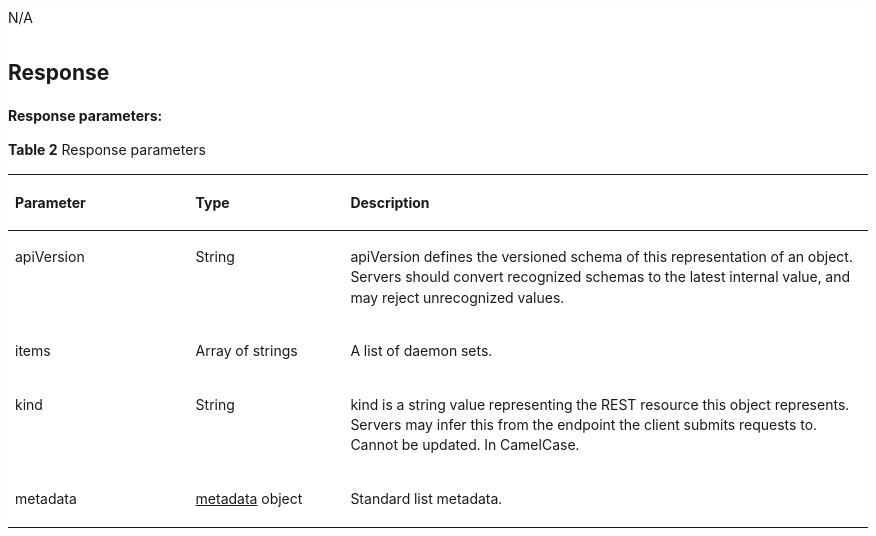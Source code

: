 N/A

## Response<a name="section12043371"></a>

**Response parameters:**

**Table  2**  Response parameters

<a name="table42857549"></a>
<table><thead align="left"><tr id="row21951350"><th class="cellrowborder" valign="top" width="21%" id="mcps1.2.4.1.1"><p id="p33228892"><a name="p33228892"></a><a name="p33228892"></a>Parameter</p>
</th>
<th class="cellrowborder" valign="top" width="18%" id="mcps1.2.4.1.2"><p id="p7185731"><a name="p7185731"></a><a name="p7185731"></a>Type</p>
</th>
<th class="cellrowborder" valign="top" width="61%" id="mcps1.2.4.1.3"><p id="p45173330"><a name="p45173330"></a><a name="p45173330"></a>Description</p>
</th>
</tr>
</thead>
<tbody><tr id="row35161138"><td class="cellrowborder" valign="top" width="21%" headers="mcps1.2.4.1.1 "><p id="p29479947"><a name="p29479947"></a><a name="p29479947"></a>apiVersion</p>
</td>
<td class="cellrowborder" valign="top" width="18%" headers="mcps1.2.4.1.2 "><p id="p39065476"><a name="p39065476"></a><a name="p39065476"></a>String</p>
</td>
<td class="cellrowborder" valign="top" width="61%" headers="mcps1.2.4.1.3 "><p id="p10186949"><a name="p10186949"></a><a name="p10186949"></a>apiVersion defines the versioned schema of this representation of an object. Servers should convert recognized schemas to the latest internal value, and may reject unrecognized values.</p>
</td>
</tr>
<tr id="row24573680"><td class="cellrowborder" valign="top" width="21%" headers="mcps1.2.4.1.1 "><p id="p44311089"><a name="p44311089"></a><a name="p44311089"></a>items</p>
</td>
<td class="cellrowborder" valign="top" width="18%" headers="mcps1.2.4.1.2 "><p id="p32428495"><a name="p32428495"></a><a name="p32428495"></a>Array of strings</p>
</td>
<td class="cellrowborder" valign="top" width="61%" headers="mcps1.2.4.1.3 "><p id="p9462449"><a name="p9462449"></a><a name="p9462449"></a>A list of daemon sets.</p>
</td>
</tr>
<tr id="row18053184"><td class="cellrowborder" valign="top" width="21%" headers="mcps1.2.4.1.1 "><p id="p53021763"><a name="p53021763"></a><a name="p53021763"></a>kind</p>
</td>
<td class="cellrowborder" valign="top" width="18%" headers="mcps1.2.4.1.2 "><p id="p66904448"><a name="p66904448"></a><a name="p66904448"></a>String</p>
</td>
<td class="cellrowborder" valign="top" width="61%" headers="mcps1.2.4.1.3 "><p id="p50551197"><a name="p50551197"></a><a name="p50551197"></a>kind is a string value representing the REST resource this object represents. Servers may infer this from the endpoint the client submits requests to. Cannot be updated. In CamelCase.</p>
</td>
</tr>
<tr id="row52307591"><td class="cellrowborder" valign="top" width="21%" headers="mcps1.2.4.1.1 "><p id="p9056472"><a name="p9056472"></a><a name="p9056472"></a>metadata</p>
</td>
<td class="cellrowborder" valign="top" width="18%" headers="mcps1.2.4.1.2 "><p id="p62485597"><a name="p62485597"></a><a name="p62485597"></a><a href="#table1384381715515">metadata</a> object</p>
</td>
<td class="cellrowborder" valign="top" width="61%" headers="mcps1.2.4.1.3 "><p id="p52190581"><a name="p52190581"></a><a name="p52190581"></a>Standard list metadata.</p>
</td>
</tr>